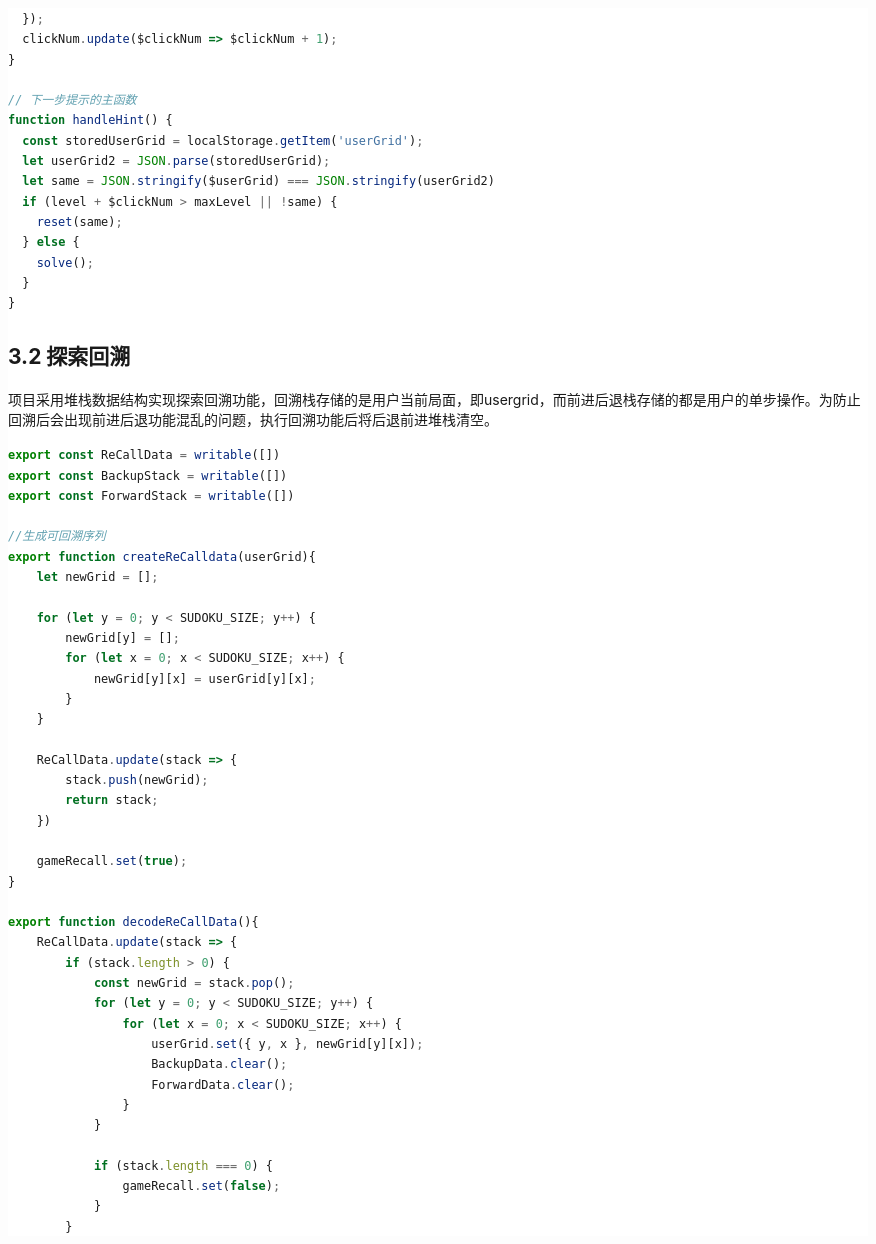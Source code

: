 ```javascript
  });
  clickNum.update($clickNum => $clickNum + 1);
}

// 下一步提示的主函数
function handleHint() {
  const storedUserGrid = localStorage.getItem('userGrid');
  let userGrid2 = JSON.parse(storedUserGrid);
  let same = JSON.stringify($userGrid) === JSON.stringify(userGrid2)
  if (level + $clickNum > maxLevel || !same) {
    reset(same);
  } else {
    solve();
  }	
}
```

## 3.2 探索回溯

项目采用堆栈数据结构实现探索回溯功能，回溯栈存储的是用户当前局面，即usergrid，而前进后退栈存储的都是用户的单步操作。为防止回溯后会出现前进后退功能混乱的问题，执行回溯功能后将后退前进堆栈清空。


```javascript
export const ReCallData = writable([])
export const BackupStack = writable([])
export const ForwardStack = writable([])

//生成可回溯序列
export function createReCalldata(userGrid){
    let newGrid = [];

    for (let y = 0; y < SUDOKU_SIZE; y++) {
        newGrid[y] = [];
        for (let x = 0; x < SUDOKU_SIZE; x++) {
            newGrid[y][x] = userGrid[y][x];
        }
    }

    ReCallData.update(stack => {
        stack.push(newGrid);
        return stack;
    })
  
    gameRecall.set(true);
}

export function decodeReCallData(){
    ReCallData.update(stack => {
        if (stack.length > 0) {
            const newGrid = stack.pop();
            for (let y = 0; y < SUDOKU_SIZE; y++) {
                for (let x = 0; x < SUDOKU_SIZE; x++) {
                    userGrid.set({ y, x }, newGrid[y][x]);
                    BackupData.clear();
                    ForwardData.clear();
                }
            }

            if (stack.length === 0) {
                gameRecall.set(false);
            }
        }

```